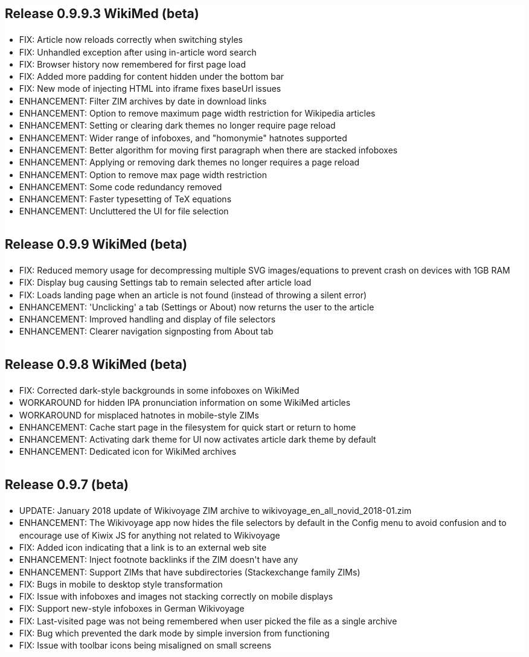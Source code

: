 ## Release 0.9.9.3 WikiMed (beta)

* FIX: Article now reloads correctly when switching styles
* FIX: Unhandled exception after using in-article word search
* FIX: Browser history now remembered for first page load
* FIX: Added more padding for content hidden under the bottom bar
* FIX: New mode of injecting HTML into iframe fixes baseUrl issues
* ENHANCEMENT: Filter ZIM archives by date in download links
* ENHANCEMENT: Option to remove maximum page width restriction for Wikipedia articles
* ENHANCEMENT: Setting or clearing dark themes no longer require page reload
* ENHANCEMENT: Wider range of infoboxes, and "homonymie" hatnotes supported
* ENHANCEMENT: Better algorithm for moving first paragraph when there are stacked infoboxes
* ENHANCEMENT: Applying or removing dark themes no longer requires a page reload
* ENHANCEMENT: Option to remove max page width restriction
* ENHANCEMENT: Some code redundancy removed
* ENHANCEMENT: Faster typesetting of TeX equations
* ENHANCEMENT: Uncluttered the UI for file selection

## Release 0.9.9 WikiMed (beta)

* FIX: Reduced memory usage for decompressing multiple SVG images/equations to prevent crash on devices with 1GB RAM
* FIX: Display bug causing Settings tab to remain selected after article load
* FIX: Loads landing page when an article is not found (instead of throwing a silent error)
* ENHANCEMENT: 'Unclicking' a tab (Settings or About) now returns the user to the article
* ENHANCEMENT: Improved handling and display of file selectors
* ENHANCEMENT: Clearer navigation signposting from About tab

## Release 0.9.8 WikiMed (beta)
* FIX: Corrected dark-style backgrounds in some infoboxes on WikiMed 
* WORKAROUND for hidden IPA pronunciation information on some WikiMed articles
* WORKAROUND for misplaced hatnotes in mobile-style ZIMs
* ENHANCEMENT: Cache start page in the filesystem for quick start or return to home
* ENHANCEMENT: Activating dark theme for UI now activates article dark theme by default
* ENHANCEMENT: Dedicated icon for WikiMed archives

## Release 0.9.7 (beta)

* UPDATE: January 2018 update of Wikivoyage ZIM archive to wikivoyage_en_all_novid_2018-01.zim
* ENHANCEMENT: The Wikivoyage app now hides the file selectors by default in the Config menu to avoid confusion and to encourage use of Kiwix JS for anything not related to Wikivoyage
* FIX: Added icon indicating that a link is to an external web site
* ENHANCEMENT: Inject footnote backlinks if the ZIM doesn't have any
* ENHANCEMENT: Support ZIMs that have subdirectories (Stackexchange family ZIMs)
* FIX: Bugs in mobile to desktop style transformation
* FIX: Issue with infoboxes and images not stacking correctly on mobile displays
* FIX: Support new-style infoboxes in German Wikivoyage
* FIX: Last-visited page was not being remembered when user picked the file as a single archive
* FIX: Bug which prevented the dark mode by simple inversion from functioning
* FIX: Issue with toolbar icons being misaligned on small screens
